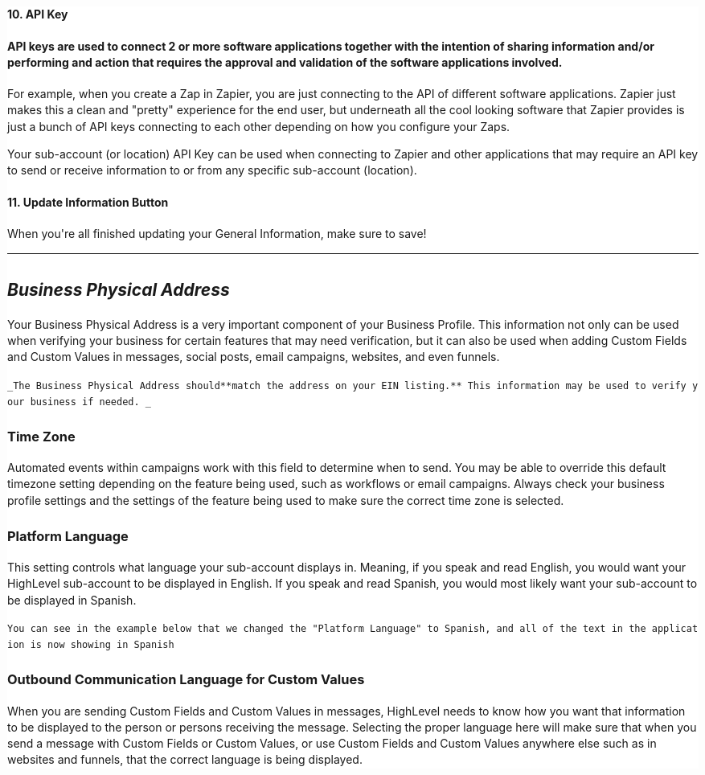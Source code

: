 #### **10\. API Key**

#### API keys are used to connect 2 or more software applications together with the intention of sharing information and/or performing and action that requires the approval and validation of the software applications involved.

For example, when you create a Zap in Zapier, you are just connecting to the API of different software applications. Zapier just makes this a clean and "pretty" experience for the end user, but underneath all the cool looking software that Zapier provides is just a bunch of API keys connecting to each other depending on how you configure your Zaps.

Your sub-account (or location) API Key can be used when connecting to Zapier and other applications that may require an API key to send or receive information to or from any specific sub-account (location).

#### **11\. Update Information Button**

When you're all finished updating your General Information, make sure to save!

* * *

## **_Business Physical Address_**

Your Business Physical Address is a very important component of your Business Profile. This information not only can be used when verifying your business for certain features that may need verification, but it can also be used when adding Custom Fields and Custom Values in messages, social posts, email campaigns, websites, and even funnels.

    _The Business Physical Address should**match the address on your EIN listing.** This information may be used to verify your business if needed. _

### **Time Zone**

Automated events within campaigns work with this field to determine when to send. You may be able to override this default timezone setting depending on the feature being used, such as workflows or email campaigns. Always check your business profile settings and the settings of the feature being used to make sure the correct time zone is selected.

### **Platform Language**

This setting controls what language your sub-account displays in. Meaning, if you speak and read English, you would want your HighLevel sub-account to be displayed in English. If you speak and read Spanish, you would most likely want your sub-account to be displayed in Spanish.

    You can see in the example below that we changed the "Platform Language" to Spanish, and all of the text in the application is now showing in Spanish

### **Outbound Communication Language for Custom Values**

When you are sending Custom Fields and Custom Values in messages, HighLevel needs to know how you want that information to be displayed to the person or persons receiving the message. Selecting the proper language here will make sure that when you send a message with Custom Fields or Custom Values, or use Custom Fields and Custom Values anywhere else such as in websites and funnels, that the correct language is being displayed.
